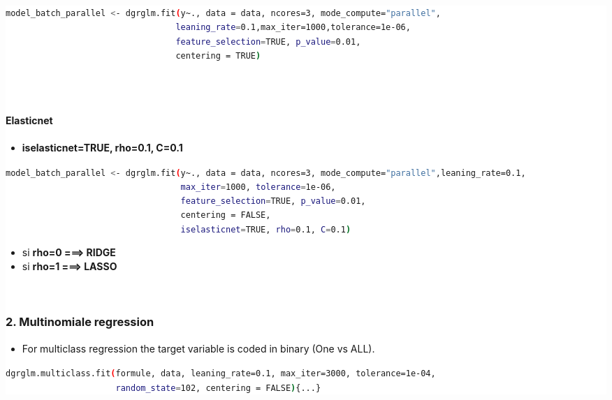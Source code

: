 ```sh
model_batch_parallel <- dgrglm.fit(y~., data = data, ncores=3, mode_compute="parallel",
                                  leaning_rate=0.1,max_iter=1000,tolerance=1e-06, 
                                  feature_selection=TRUE, p_value=0.01,
                                  centering = TRUE)
                                     
```
<br/>

#### Elasticnet

  - **iselasticnet=TRUE, rho=0.1, C=0.1**
 
```sh
model_batch_parallel <- dgrglm.fit(y~., data = data, ncores=3, mode_compute="parallel",leaning_rate=0.1,
                                   max_iter=1000, tolerance=1e-06, 
                                   feature_selection=TRUE, p_value=0.01,
                                   centering = FALSE, 
                                   iselasticnet=TRUE, rho=0.1, C=0.1)                                   
```

- si **rho=0 ===> RIDGE**
- si **rho=1 ===> LASSO**

<br/>

### 2. Multinomiale regression

- For multiclass regression the target variable is coded in binary (One vs ALL).

```sh
dgrglm.multiclass.fit(formule, data, leaning_rate=0.1, max_iter=3000, tolerance=1e-04, 
                      random_state=102, centering = FALSE){...}                                   
```



